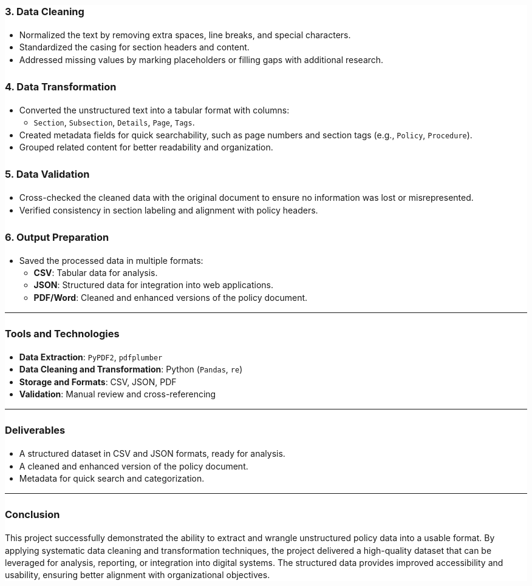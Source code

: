 ### **3. Data Cleaning**
- Normalized the text by removing extra spaces, line breaks, and special characters.
- Standardized the casing for section headers and content.
- Addressed missing values by marking placeholders or filling gaps with additional research.

### **4. Data Transformation**
- Converted the unstructured text into a tabular format with columns:
  - `Section`, `Subsection`, `Details`, `Page`, `Tags`.
- Created metadata fields for quick searchability, such as page numbers and section tags (e.g., `Policy`, `Procedure`).
- Grouped related content for better readability and organization.

### **5. Data Validation**
- Cross-checked the cleaned data with the original document to ensure no information was lost or misrepresented.
- Verified consistency in section labeling and alignment with policy headers.

### **6. Output Preparation**
- Saved the processed data in multiple formats:
  - **CSV**: Tabular data for analysis.
  - **JSON**: Structured data for integration into web applications.
  - **PDF/Word**: Cleaned and enhanced versions of the policy document.

---

### Tools and Technologies
- **Data Extraction**: `PyPDF2`, `pdfplumber`
- **Data Cleaning and Transformation**: Python (`Pandas`, `re`)
- **Storage and Formats**: CSV, JSON, PDF
- **Validation**: Manual review and cross-referencing

---

### Deliverables
- A structured dataset in CSV and JSON formats, ready for analysis.
- A cleaned and enhanced version of the policy document.
- Metadata for quick search and categorization.

---

### Conclusion
This project successfully demonstrated the ability to extract and wrangle unstructured policy data into a usable format. By applying systematic data cleaning and transformation techniques, the project delivered a high-quality dataset that can be leveraged for analysis, reporting, or integration into digital systems. The structured data provides improved accessibility and usability, ensuring better alignment with organizational objectives.
